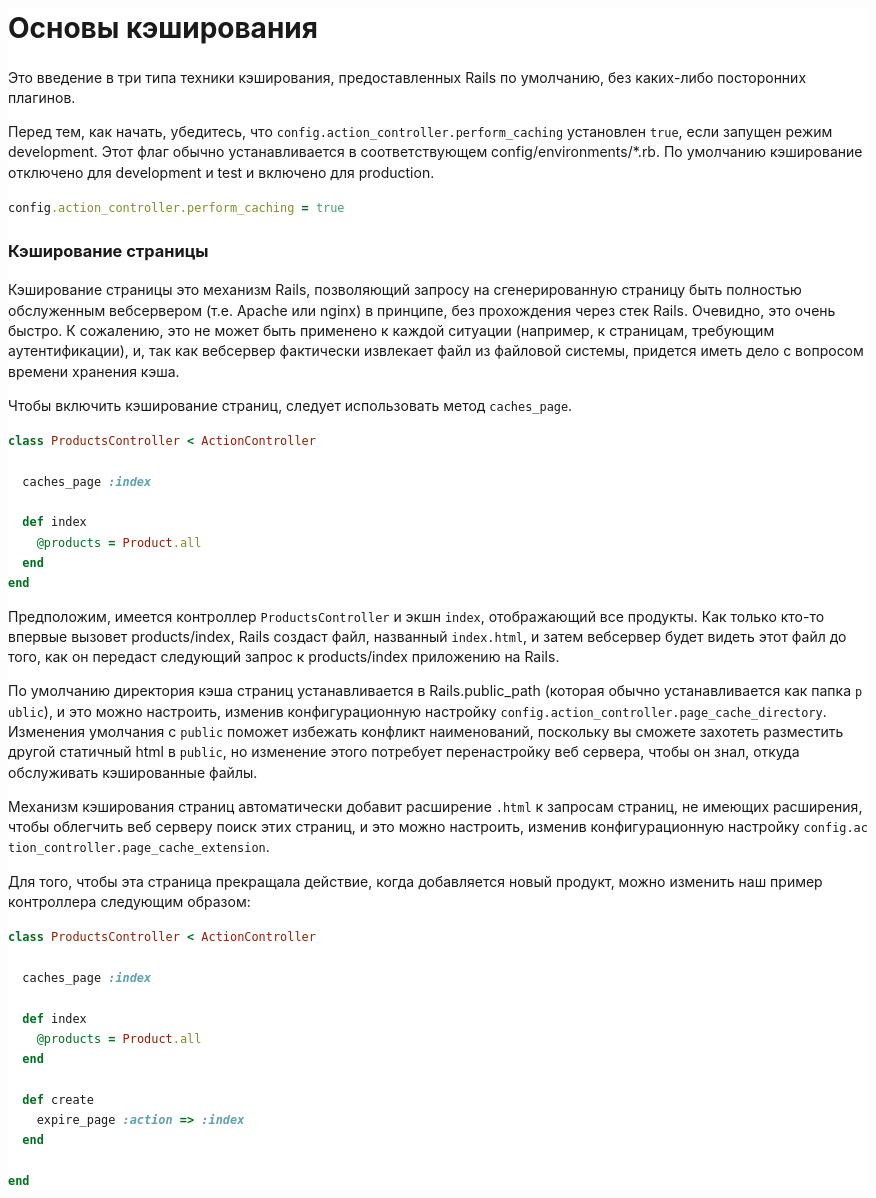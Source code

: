 # Основы кэширования

Это введение в три типа техники кэширования, предоставленных Rails по умолчанию, без каких-либо посторонних плагинов.

Перед тем, как начать, убедитесь, что `config.action_controller.perform_caching` установлен `true`, если запущен режим development. Этот флаг обычно устанавливается в соответствующем config/environments/*.rb. По умолчанию кэширование отключено для development и test и включено для production.

```ruby
config.action_controller.perform_caching = true
```

### Кэширование страницы

Кэширование страницы это механизм Rails, позволяющий запросу на сгенерированную страницу быть полностью обслуженным вебсервером (т.е. Apache или nginx) в принципе, без прохождения через стек Rails. Очевидно, это очень быстро. К сожалению, это не может быть применено к каждой ситуации (например, к страницам, требующим аутентификации), и, так как вебсервер фактически извлекает файл из файловой системы, придется иметь дело с вопросом времени хранения кэша.

Чтобы включить кэширование страниц, следует использовать метод `caches_page`.

```ruby
class ProductsController < ActionController

  caches_page :index

  def index
    @products = Product.all
  end
end
```

Предположим, имеется контроллер `ProductsController` и экшн `index`, отображающий все продукты. Как только кто-то впервые вызовет products/index, Rails создаст файл, названный `index.html`, и затем вебсервер будет видеть этот файл до того, как он передаст следующий запрос к products/index приложению на Rails.

По умолчанию директория кэша страниц устанавливается в Rails.public_path (которая обычно устанавливается как папка `public`), и это можно настроить, изменив конфигурационную настройку `config.action_controller.page_cache_directory`. Изменения умолчания с `public` поможет избежать конфликт наименований, поскольку вы сможете захотеть разместить другой статичный html в `public`, но изменение этого потребует перенастройку веб сервера, чтобы он знал, откуда обслуживать кэшированные файлы.

Механизм кэширования страниц автоматически добавит расширение `.html` к запросам страниц, не имеющих расширения, чтобы облегчить веб серверу поиск этих страниц, и это можно настроить, изменив конфигурационную настройку `config.action_controller.page_cache_extension`.

Для того, чтобы эта страница прекращала действие, когда добавляется новый продукт, можно изменить наш пример контроллера следующим образом:

```ruby
class ProductsController < ActionController

  caches_page :index

  def index
    @products = Product.all
  end

  def create
    expire_page :action => :index
  end

end
```
